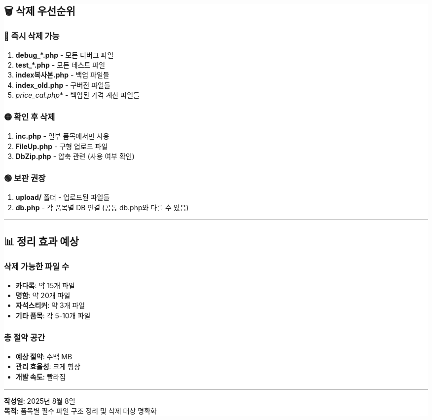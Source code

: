 ## 🗑️ 삭제 우선순위

### 🔴 즉시 삭제 가능
1. **debug_*.php** - 모든 디버그 파일
2. **test_*.php** - 모든 테스트 파일
3. **index복사본.php** - 백업 파일들
4. **index_old.php** - 구버전 파일들
5. **price_cal*.php** - 백업된 가격 계산 파일들

### 🟡 확인 후 삭제
1. **inc.php** - 일부 품목에서만 사용
2. **FileUp.php** - 구형 업로드 파일
3. **DbZip.php** - 압축 관련 (사용 여부 확인)

### 🟢 보관 권장
1. **upload/** 폴더 - 업로드된 파일들
2. **db.php** - 각 품목별 DB 연결 (공통 db.php와 다를 수 있음)

---

## 📊 정리 효과 예상

### 삭제 가능한 파일 수
- **카다록**: 약 15개 파일
- **명함**: 약 20개 파일  
- **자석스티커**: 약 3개 파일
- **기타 품목**: 각 5-10개 파일

### 총 절약 공간
- **예상 절약**: 수백 MB
- **관리 효율성**: 크게 향상
- **개발 속도**: 빨라짐

---

**작성일**: 2025년 8월 8일  
**목적**: 품목별 필수 파일 구조 정리 및 삭제 대상 명확화